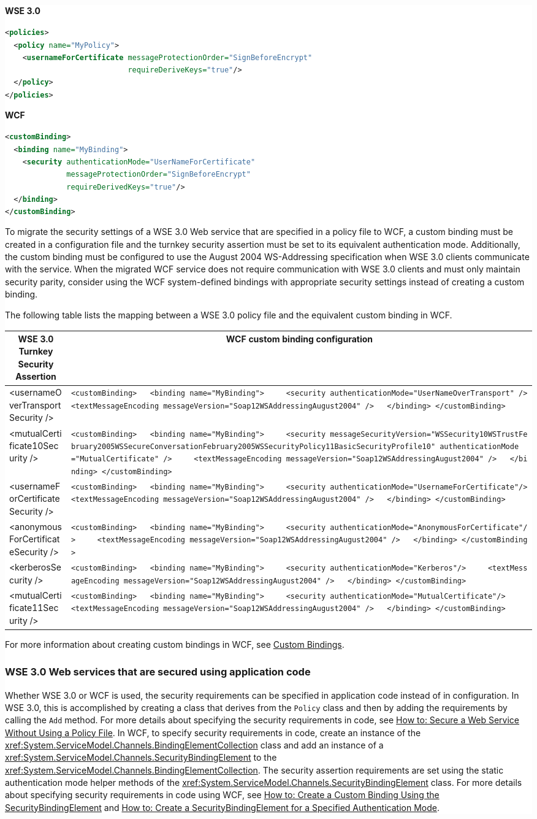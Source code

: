  **WSE 3.0**  

```xml  
<policies>  
  <policy name="MyPolicy">  
    <usernameForCertificate messageProtectionOrder="SignBeforeEncrypt"  
                            requireDeriveKeys="true"/>  
  </policy>  
</policies>  
```  

 **WCF**  

```xml  
<customBinding>  
  <binding name="MyBinding">  
    <security authenticationMode="UserNameForCertificate"   
              messageProtectionOrder="SignBeforeEncrypt"  
              requireDerivedKeys="true"/>  
  </binding>  
</customBinding>  
```  

 To migrate the security settings of a WSE 3.0 Web service that are specified in a policy file to WCF, a custom binding must be created in a configuration file and the turnkey security assertion must be set to its equivalent authentication mode. Additionally, the custom binding must be configured to use the August 2004 WS-Addressing specification when WSE 3.0 clients communicate with the service. When the migrated WCF service does not require communication with WSE 3.0 clients and must only maintain security parity, consider using the WCF system-defined bindings with appropriate security settings instead of creating a custom binding.  

 The following table lists the mapping between a WSE 3.0 policy file and the equivalent custom binding in WCF.  


|WSE 3.0 Turnkey Security Assertion|WCF custom binding configuration|  
|----------------------------------------|--------------------------------------|  
|\<usernameOverTransportSecurity />|`<customBinding>   <binding name="MyBinding">     <security authenticationMode="UserNameOverTransport" />     <textMessageEncoding messageVersion="Soap12WSAddressingAugust2004" />   </binding> </customBinding>`|  
|\<mutualCertificate10Security />|`<customBinding>   <binding name="MyBinding">     <security messageSecurityVersion="WSSecurity10WSTrustFebruary2005WSSecureConversationFebruary2005WSSecurityPolicy11BasicSecurityProfile10" authenticationMode="MutualCertificate" />     <textMessageEncoding messageVersion="Soap12WSAddressingAugust2004" />   </binding> </customBinding>`|  
|\<usernameForCertificateSecurity />|`<customBinding>   <binding name="MyBinding">     <security authenticationMode="UsernameForCertificate"/>     <textMessageEncoding messageVersion="Soap12WSAddressingAugust2004" />   </binding> </customBinding>`|  
|\<anonymousForCertificateSecurity />|`<customBinding>   <binding name="MyBinding">     <security authenticationMode="AnonymousForCertificate"/>     <textMessageEncoding messageVersion="Soap12WSAddressingAugust2004" />   </binding> </customBinding>`|  
|\<kerberosSecurity />|`<customBinding>   <binding name="MyBinding">     <security authenticationMode="Kerberos"/>     <textMessageEncoding messageVersion="Soap12WSAddressingAugust2004" />   </binding> </customBinding>`|  
|\<mutualCertificate11Security />|`<customBinding>   <binding name="MyBinding">     <security authenticationMode="MutualCertificate"/>     <textMessageEncoding messageVersion="Soap12WSAddressingAugust2004" />   </binding> </customBinding>`|  

 For more information about creating custom bindings in WCF, see [Custom Bindings](../../../../docs/framework/wcf/extending/custom-bindings.md).  

### WSE 3.0 Web services that are secured using application code  
 Whether WSE 3.0 or WCF is used, the security requirements can be specified in application code instead of in configuration. In WSE 3.0, this is accomplished by creating a class that derives from the `Policy` class and then by adding the requirements by calling the `Add` method. For more details about specifying the security requirements in code, see [How to: Secure a Web Service Without Using a Policy File](http://go.microsoft.com/fwlink/?LinkId=73747). In WCF, to specify security requirements in code, create an instance of the <xref:System.ServiceModel.Channels.BindingElementCollection> class and add an instance of a <xref:System.ServiceModel.Channels.SecurityBindingElement> to the <xref:System.ServiceModel.Channels.BindingElementCollection>. The security assertion requirements are set using the static authentication mode helper methods of the <xref:System.ServiceModel.Channels.SecurityBindingElement> class. For more details about specifying security requirements in code using WCF, see [How to: Create a Custom Binding Using the SecurityBindingElement](../../../../docs/framework/wcf/feature-details/how-to-create-a-custom-binding-using-the-securitybindingelement.md) and [How to: Create a SecurityBindingElement for a Specified Authentication Mode](../../../../docs/framework/wcf/feature-details/how-to-create-a-securitybindingelement-for-a-specified-authentication-mode.md).  
